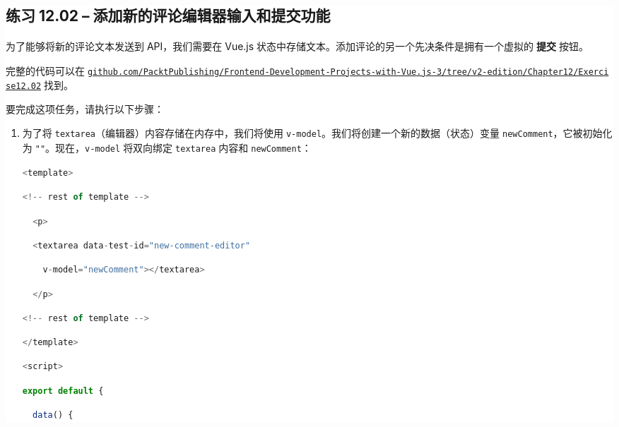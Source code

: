 ## 练习 12.02 – 添加新的评论编辑器输入和提交功能

为了能够将新的评论文本发送到 API，我们需要在 Vue.js 状态中存储文本。添加评论的另一个先决条件是拥有一个虚拟的 **提交** 按钮。

完整的代码可以在 [`github.com/PacktPublishing/Frontend-Development-Projects-with-Vue.js-3/tree/v2-edition/Chapter12/Exercise12.02`](https://github.com/PacktPublishing/Frontend-Development-Projects-with-Vue.js-3/tree/v2-edition/Chapter12/Exercise12.02) 找到。

要完成这项任务，请执行以下步骤：

1.  为了将 `textarea`（编辑器）内容存储在内存中，我们将使用 `v-model`。我们将创建一个新的数据（状态）变量 `newComment`，它被初始化为 `""`。现在，`v-model` 将双向绑定 `textarea` 内容和 `newComment`：

    ```js
    <template>
    ```

    ```js
    <!-- rest of template -->
    ```

    ```js
      <p>
    ```

    ```js
      <textarea data-test-id="new-comment-editor"
    ```

    ```js
        v-model="newComment"></textarea>
    ```

    ```js
      </p>
    ```

    ```js
    <!-- rest of template -->
    ```

    ```js
    </template>
    ```

    ```js
    <script>
    ```

    ```js
    export default {
    ```

    ```js
      data() {
    ```
